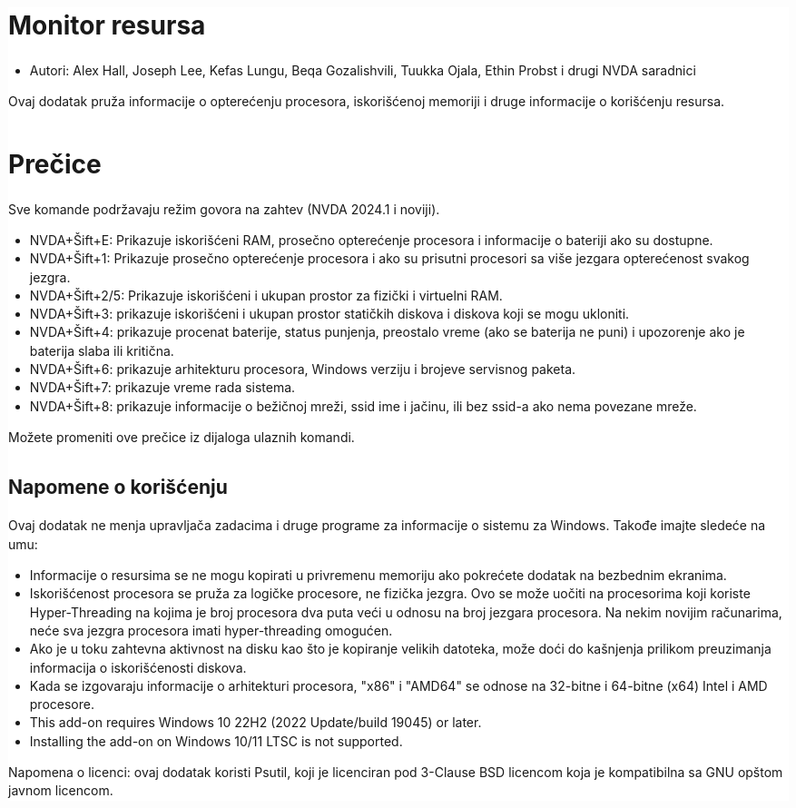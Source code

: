 # Monitor resursa #

* Autori: Alex Hall, Joseph Lee, Kefas Lungu, Beqa Gozalishvili, Tuukka
  Ojala, Ethin Probst i drugi NVDA saradnici

Ovaj dodatak pruža informacije o opterećenju procesora, iskorišćenoj
memoriji i druge informacije o korišćenju resursa.

# Prečice

Sve komande podržavaju režim govora na zahtev (NVDA 2024.1 i noviji).

* NVDA+Šift+E: Prikazuje iskorišćeni RAM, prosečno opterećenje procesora i
  informacije o bateriji ako su dostupne.
* NVDA+Šift+1: Prikazuje prosečno opterećenje procesora i ako su prisutni
  procesori sa više jezgara opterećenost svakog jezgra.
* NVDA+Šift+2/5: Prikazuje iskorišćeni i ukupan prostor za fizički i
  virtuelni RAM.
* NVDA+Šift+3: prikazuje iskorišćeni i ukupan prostor statičkih diskova i
  diskova koji se mogu ukloniti.
* NVDA+Šift+4: prikazuje procenat baterije, status punjenja, preostalo vreme
  (ako se baterija ne puni) i upozorenje ako je baterija slaba ili kritična.
* NVDA+Šift+6: prikazuje arhitekturu procesora, Windows verziju i brojeve
  servisnog paketa.
* NVDA+Šift+7: prikazuje vreme rada sistema.
* NVDA+Šift+8: prikazuje informacije o bežičnoj mreži, ssid ime i jačinu,
  ili bez ssid-a ako nema povezane mreže.

Možete promeniti ove prečice iz dijaloga ulaznih komandi.

## Napomene o korišćenju

Ovaj dodatak ne menja upravljača zadacima i druge programe za informacije o
sistemu za Windows. Takođe imajte sledeće na umu:

* Informacije o resursima se ne mogu kopirati u privremenu memoriju ako
  pokrećete dodatak na bezbednim ekranima.
* Iskorišćenost procesora se pruža za logičke procesore, ne fizička
  jezgra. Ovo se može uočiti na procesorima koji koriste Hyper-Threading na
  kojima je broj procesora dva puta veći u odnosu na broj jezgara
  procesora. Na nekim novijim računarima, neće sva jezgra procesora imati
  hyper-threading omogućen.
* Ako je u toku zahtevna aktivnost na disku kao što je kopiranje velikih
  datoteka, može doći do kašnjenja prilikom preuzimanja informacija o
  iskorišćenosti diskova.
* Kada se izgovaraju informacije o arhitekturi procesora, "x86" i "AMD64" se
  odnose na 32-bitne i 64-bitne (x64) Intel i AMD procesore.
* This add-on requires Windows 10 22H2 (2022 Update/build 19045) or later.
* Installing the add-on on Windows 10/11 LTSC is not supported.

Napomena o licenci: ovaj dodatak koristi Psutil, koji je licenciran pod
3-Clause BSD licencom koja je kompatibilna sa GNU opštom javnom licencom.
